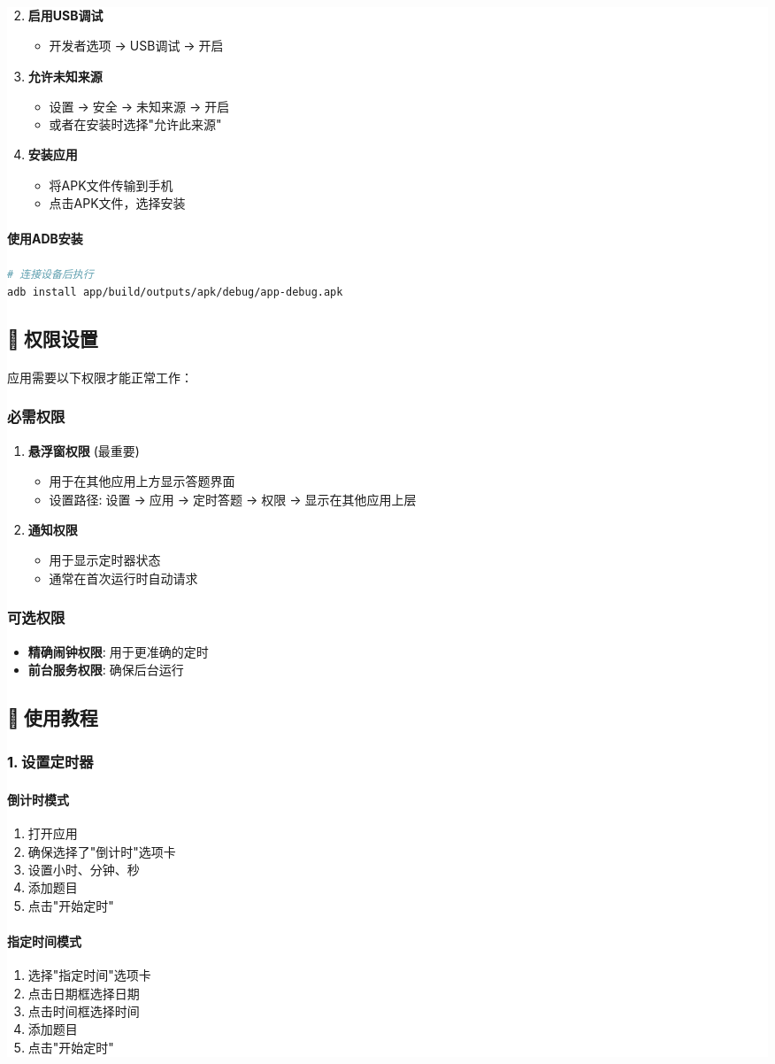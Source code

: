 2. **启用USB调试**
   - 开发者选项 → USB调试 → 开启

3. **允许未知来源**
   - 设置 → 安全 → 未知来源 → 开启
   - 或者在安装时选择"允许此来源"

4. **安装应用**
   - 将APK文件传输到手机
   - 点击APK文件，选择安装

#### 使用ADB安装
```bash
# 连接设备后执行
adb install app/build/outputs/apk/debug/app-debug.apk
```

## 🔧 权限设置

应用需要以下权限才能正常工作：

### 必需权限
1. **悬浮窗权限** (最重要)
   - 用于在其他应用上方显示答题界面
   - 设置路径: 设置 → 应用 → 定时答题 → 权限 → 显示在其他应用上层

2. **通知权限**
   - 用于显示定时器状态
   - 通常在首次运行时自动请求

### 可选权限
- **精确闹钟权限**: 用于更准确的定时
- **前台服务权限**: 确保后台运行

## 📖 使用教程

### 1. 设置定时器

#### 倒计时模式
1. 打开应用
2. 确保选择了"倒计时"选项卡
3. 设置小时、分钟、秒
4. 添加题目
5. 点击"开始定时"

#### 指定时间模式
1. 选择"指定时间"选项卡
2. 点击日期框选择日期
3. 点击时间框选择时间
4. 添加题目
5. 点击"开始定时"

